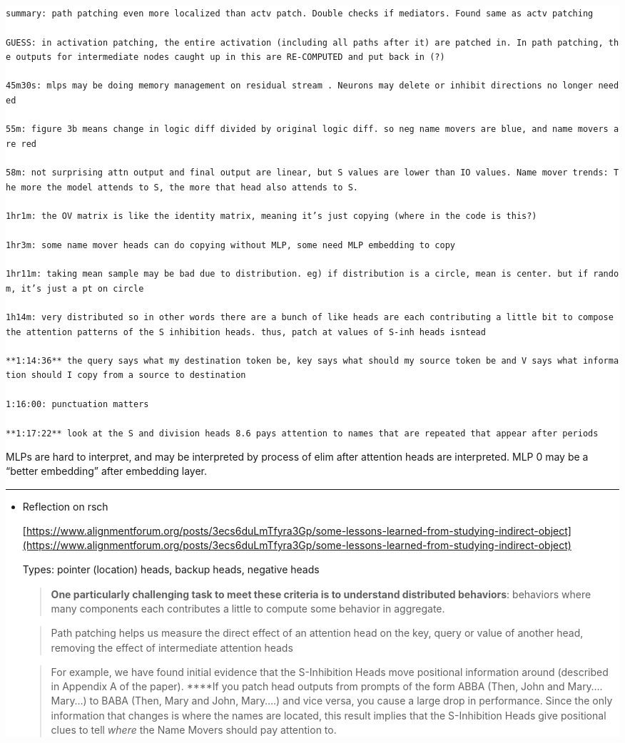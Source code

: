     summary: path patching even more localized than actv patch. Double checks if mediators. Found same as actv patching 
    
    GUESS: in activation patching, the entire activation (including all paths after it) are patched in. In path patching, the outputs for intermediate nodes caught up in this are RE-COMPUTED and put back in (?)
    
    45m30s: mlps may be doing memory management on residual stream . Neurons may delete or inhibit directions no longer needed
    
    55m: figure 3b means change in logic diff divided by original logic diff. so neg name movers are blue, and name movers are red
    
    58m: not surprising attn output and final output are linear, but S values are lower than IO values. Name mover trends: The more the model attends to S, the more that head also attends to S.
    
    1hr1m: the OV matrix is like the identity matrix, meaning it’s just copying (where in the code is this?)
    
    1hr3m: some name mover heads can do copying without MLP, some need MLP embedding to copy
    
    1hr11m: taking mean sample may be bad due to distribution. eg) if distribution is a circle, mean is center. but if random, it’s just a pt on circle
    
    1h14m: very distributed so in other words there are a bunch of like heads are each contributing a little bit to compose the attention patterns of the S inhibition heads. thus, patch at values of S-inh heads isntead
    
    **1:14:36** the query says what my destination token be, key says what should my source token be and V says what information should I copy from a source to destination
    
    1:16:00: punctuation matters
    
    **1:17:22** look at the S and division heads 8.6 pays attention to names that are repeated that appear after periods
    

MLPs are hard to interpret, and may be interpreted by process of elim after attention heads are interpreted. MLP 0 may be a “better embedding” after embedding layer.

---

- Reflection on rsch
    
    [https://www.alignmentforum.org/posts/3ecs6duLmTfyra3Gp/some-lessons-learned-from-studying-indirect-object](https://www.alignmentforum.org/posts/3ecs6duLmTfyra3Gp/some-lessons-learned-from-studying-indirect-object)
    
    Types: pointer (location) heads, backup heads, negative heads
    
    > **One particularly challenging task to meet these criteria is to understand distributed behaviors**: behaviors where many components each contributes a little to compute some behavior in aggregate.
    > 
    
    > Path patching helps us measure the direct effect of an attention head on the key, query or value of another head, removing the effect of intermediate attention heads
    > 
    
    > For example, we have found initial evidence that the S-Inhibition Heads move positional information around (described in Appendix A of the paper). ****If you patch head outputs from prompts of the form ABBA (Then, John and Mary…. Mary…) to BABA (Then, Mary and John, Mary….) and vice versa, you cause a large drop in performance.
    Since the only information that changes is where the names are located, this result implies that the S-Inhibition Heads give positional clues to tell *where* the Name Movers should pay attention to.
    > 
    